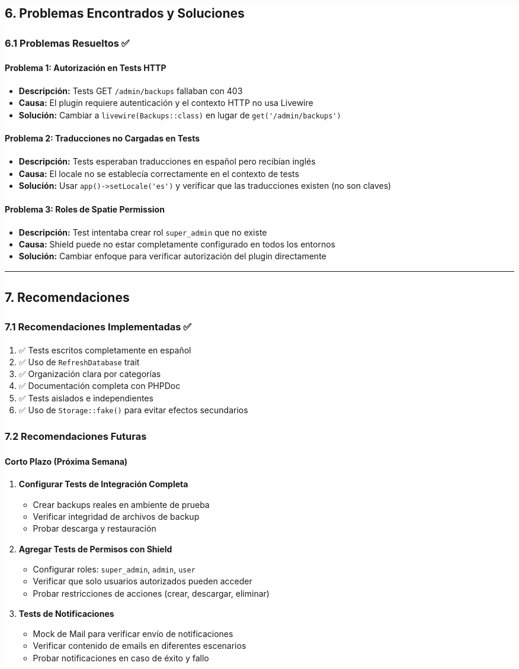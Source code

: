 
## 6. Problemas Encontrados y Soluciones

### 6.1 Problemas Resueltos ✅

#### Problema 1: Autorización en Tests HTTP
- **Descripción:** Tests GET `/admin/backups` fallaban con 403
- **Causa:** El plugin requiere autenticación y el contexto HTTP no usa Livewire
- **Solución:** Cambiar a `livewire(Backups::class)` en lugar de `get('/admin/backups')`

#### Problema 2: Traducciones no Cargadas en Tests
- **Descripción:** Tests esperaban traducciones en español pero recibían inglés
- **Causa:** El locale no se establecía correctamente en el contexto de tests
- **Solución:** Usar `app()->setLocale('es')` y verificar que las traducciones existen (no son claves)

#### Problema 3: Roles de Spatie Permission
- **Descripción:** Test intentaba crear rol `super_admin` que no existe
- **Causa:** Shield puede no estar completamente configurado en todos los entornos
- **Solución:** Cambiar enfoque para verificar autorización del plugin directamente

---

## 7. Recomendaciones

### 7.1 Recomendaciones Implementadas ✅

1. ✅ Tests escritos completamente en español
2. ✅ Uso de `RefreshDatabase` trait
3. ✅ Organización clara por categorías
4. ✅ Documentación completa con PHPDoc
5. ✅ Tests aislados e independientes
6. ✅ Uso de `Storage::fake()` para evitar efectos secundarios

### 7.2 Recomendaciones Futuras

#### Corto Plazo (Próxima Semana)

1. **Configurar Tests de Integración Completa**
   - Crear backups reales en ambiente de prueba
   - Verificar integridad de archivos de backup
   - Probar descarga y restauración

2. **Agregar Tests de Permisos con Shield**
   - Configurar roles: `super_admin`, `admin`, `user`
   - Verificar que solo usuarios autorizados pueden acceder
   - Probar restricciones de acciones (crear, descargar, eliminar)

3. **Tests de Notificaciones**
   - Mock de Mail para verificar envío de notificaciones
   - Verificar contenido de emails en diferentes escenarios
   - Probar notificaciones en caso de éxito y fallo
